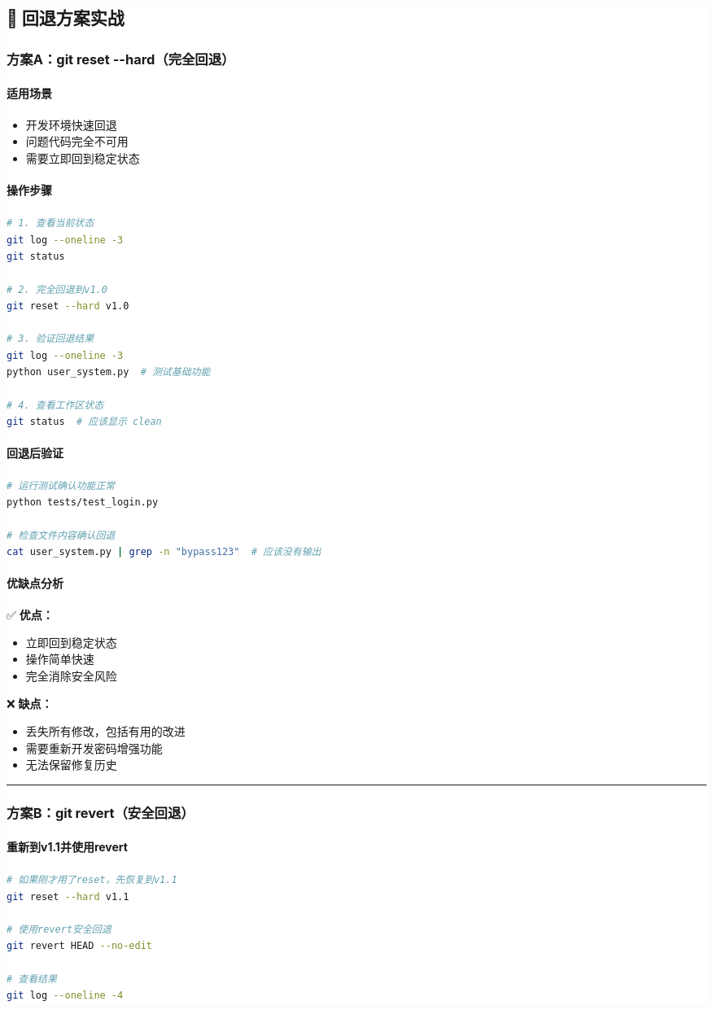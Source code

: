 ## 🔄 回退方案实战

### 方案A：git reset --hard（完全回退）

#### 适用场景
- 开发环境快速回退
- 问题代码完全不可用
- 需要立即回到稳定状态

#### 操作步骤
```bash
# 1. 查看当前状态
git log --oneline -3
git status

# 2. 完全回退到v1.0
git reset --hard v1.0

# 3. 验证回退结果
git log --oneline -3
python user_system.py  # 测试基础功能

# 4. 查看工作区状态
git status  # 应该显示 clean
```

#### 回退后验证
```bash
# 运行测试确认功能正常
python tests/test_login.py

# 检查文件内容确认回退
cat user_system.py | grep -n "bypass123"  # 应该没有输出
```

#### 优缺点分析
✅ **优点：**
- 立即回到稳定状态
- 操作简单快速
- 完全消除安全风险

❌ **缺点：**
- 丢失所有修改，包括有用的改进
- 需要重新开发密码增强功能
- 无法保留修复历史

---

### 方案B：git revert（安全回退）

#### 重新到v1.1并使用revert
```bash
# 如果刚才用了reset，先恢复到v1.1
git reset --hard v1.1

# 使用revert安全回退
git revert HEAD --no-edit

# 查看结果
git log --oneline -4
```
